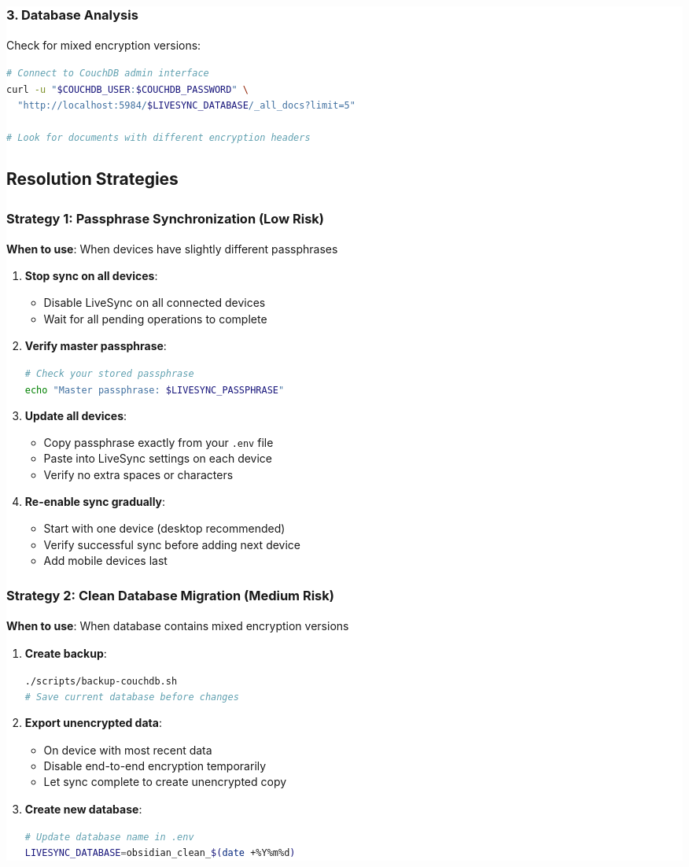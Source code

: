 ### 3. Database Analysis

Check for mixed encryption versions:
```bash
# Connect to CouchDB admin interface
curl -u "$COUCHDB_USER:$COUCHDB_PASSWORD" \
  "http://localhost:5984/$LIVESYNC_DATABASE/_all_docs?limit=5"

# Look for documents with different encryption headers
```

## Resolution Strategies

### Strategy 1: Passphrase Synchronization (Low Risk)

**When to use**: When devices have slightly different passphrases

1. **Stop sync on all devices**:
   - Disable LiveSync on all connected devices
   - Wait for all pending operations to complete

2. **Verify master passphrase**:
   ```bash
   # Check your stored passphrase
   echo "Master passphrase: $LIVESYNC_PASSPHRASE"
   ```

3. **Update all devices**:
   - Copy passphrase exactly from your `.env` file
   - Paste into LiveSync settings on each device
   - Verify no extra spaces or characters

4. **Re-enable sync gradually**:
   - Start with one device (desktop recommended)
   - Verify successful sync before adding next device
   - Add mobile devices last

### Strategy 2: Clean Database Migration (Medium Risk)

**When to use**: When database contains mixed encryption versions

1. **Create backup**:
   ```bash
   ./scripts/backup-couchdb.sh
   # Save current database before changes
   ```

2. **Export unencrypted data**:
   - On device with most recent data
   - Disable end-to-end encryption temporarily
   - Let sync complete to create unencrypted copy

3. **Create new database**:
   ```bash
   # Update database name in .env
   LIVESYNC_DATABASE=obsidian_clean_$(date +%Y%m%d)
   ```
